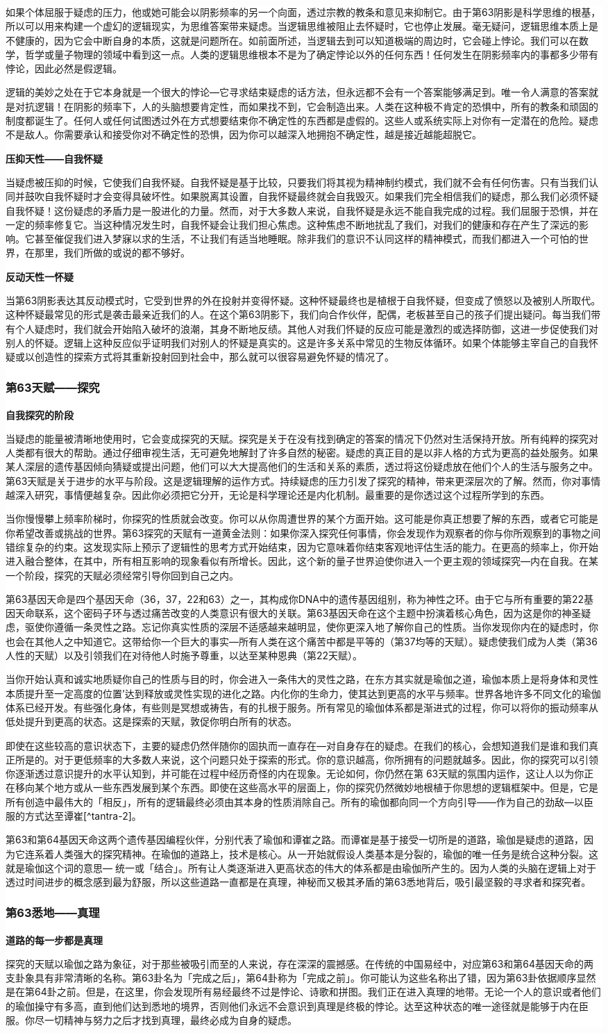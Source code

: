 如果个体屈服于疑虑的压力，他或她可能会以阴影频率的另一个向面，透过宗教的教条和意见来抑制它。由于第63阴影是科学思维的根基，所以可以用来构建一个虚幻的逻辑现实，为思维答案带来疑虑。当逻辑思维被阻止去怀疑时，它也停止发展。毫无疑问，逻辑思维本质上是不健康的，因为它会中断自身的本质，这就是问题所在。如前面所述，当逻辑去到可以知道极端的周边时，它会碰上悖论。我们可以在数学，哲学或量子物理的领域中看到这一点。人类的逻辑思维根本不是为了确定悖论以外的任何东西！任何发生在阴影频率内的事都多少带有悖论，因此必然是假逻辑。

逻辑的美妙之处在于它本身就是一个很大的悖论—它寻求结束疑虑的话方法，但永远都不会有一个答案能够满足到。唯一令人满意的答案就是对抗逻辑！在阴影的频率下，人的头脑想要肯定性，而如果找不到，它会制造出来。人类在这种极不肯定的恐惧中，所有的教条和顽固的制度都诞生了。任何人或任何试图透过外在方式想要结束你不确定性的东西都是虚假的。这些人或系统实际上对你有一定潜在的危险。疑虑不是敌人。你需要承认和接受你对不确定性的恐惧，因为你可以越深入地拥抱不确定性，越是接近越能超脱它。

**压抑天性——自我怀疑**

当疑虑被压抑的时候，它使我们自我怀疑。自我怀疑是基于比较，只要我们将其视为精神制约模式，我们就不会有任何伤害。只有当我们认同并鼓吹自我怀疑时才会变得具破坏性。如果脱离其设置，自我怀疑最终就会自我毁灭。如果我们完全相信我们的疑虑，那么我们必须怀疑自我怀疑！这份疑虑的矛盾力是一股进化的力量。然而，对于大多数人来说，自我怀疑是永远不能自我完成的过程。我们屈服于恐惧，并在一定的频率修复它。当这种情况发生时，自我怀疑会让我们担心焦虑。这种焦虑不断地扰乱了我们，对我们的健康和存在产生了深远的影响。它甚至催促我们进入梦寐以求的生活，不让我们有适当地睡眠。除非我们的意识不认同这样的精神模式，而我们都进入一个可怕的世界，在那里，我们所做的或说的都不够好。

**反动天性一怀疑**

当第63阴影表达其反动模式时，它受到世界的外在投射并变得怀疑。这种怀疑最终也是植根于自我怀疑，但变成了愤怒以及被别人所取代。这种怀疑最常见的形式是袭击最亲近我们的人。在这个第63阴影下，我们向合作伙伴，配偶，老板甚至自己的孩子们提出疑问。每当我们带有个人疑虑时，我们就会开始陷入破坏的浪潮，其身不断地反绩。其他人对我们怀疑的反应可能是激烈的或选择防御，这进一步促使我们对别人的怀疑。逻辑上这种反应似乎证明我们对别人的怀疑是真实的。这是许多关系中常见的生物反体循环。如果个体能够主宰自己的自我怀疑或以创造性的探索方式将其重新投射回到社会中，那么就可以很容易避免怀疑的情况了。

### 第63天赋——探究

**自我探究的阶段**

当疑虑的能量被清晰地使用时，它会变成探究的天赋。探究是关于在没有找到确定的答案的情况下仍然对生活保持开放。所有纯粹的探究对人类都有很大的帮助。通过仔细审视生活，无可避免地解封了许多自然的秘密。疑虑的真正目的是以非人格的方式为更高的益处服务。如果某人深层的遗传基因倾向猜疑或提出问题，他们可以大大提高他们的生活和关系的素质，透过将这份疑虑放在他们个人的生活与服务之中。第63天赋是关于进步的水平与阶段。这是逻辑理解的运作方式。持续疑虑的压力引发了探究的精神，带来更深层次的了解。然而，你对事情越深入研究，事情便越复杂。因此你必须把它分开，无论是科学理论还是内化机制。最重要的是你透过这个过程所学到的东西。

当你慢慢攀上频率阶梯时，你探究的性质就会改变。你可以从你周遭世界的某个方面开始。这可能是你真正想要了解的东西，或者它可能是你希望改善或挑战的世界。第63探究的天赋有一道黄金法则：如果你深入探究任何事情，你会发现作为观察者的你与你所观察到的事物之间错综复杂的约束。这发现实际上预示了逻辑性的思考方式开始结束，因为它意味着你结束客观地评估生活的能力。在更高的频率上，你开始进入融合整体，在其中，所有相互影响的现象看似有所增长。因此，这个新的量子世界迫使你进入一个更主观的领域探究—内在自我。在某一个阶段，探究的天赋必须经常引导你回到自己之内。

第63基因天命是四个基因天命（36，37，22和63）之一，其构成你DNA中的遗传基因组别，称为神性之环。由于它与所有重要的第22基因天命联系，这个密码子环与透过痛苦改变的人类意识有很大的关联。第63基因天命在这个主题中扮演着核心角色，因为这是你的神圣疑虑，驱使你遵循一条灵性之路。忘记你真实性质的深层不适感越来越明显，使你更深入地了解你自己的性质。当你发现你内在的疑虑时，你也会在其他人之中知道它。这带给你一个巨大的事实—所有人类在这个痛苦中都是平等的（第37均等的天赋）。疑虑使我们成为人类（第36人性的天赋）以及引领我们在对待他人时施予尊重，以达至某种恩典（第22天赋）。

当你开始认真和诚实地质疑你自己的性质与目的时，你会进入一条伟大的灵性之路，在东方其实就是瑜伽之道，瑜伽本质上是将身体和灵性本质提升至一定高度的位置’达到释放或灵性实现的进化之路。内化你的生命力，使其达到更高的水平与频率。世界各地许多不同文化的瑜伽体系已经开发。有些强化身体，有些则是冥想或祷告，有的扎根于服务。所有常见的瑜伽体系都是渐进式的过程，你可以将你的振动频率从低处提升到更高的状态。这是探索的天赋，敦促你明白所有的状态。

即使在这些较高的意识状态下，主要的疑虑仍然伴随你的固执而一直存在—对自身存在的疑虑。在我们的核心，会想知道我们是谁和我们真正所是的。对于更低频率的大多数人来说，这个问题只处于探索的形式。你的意识越高，你所拥有的问题就越多。因此，你的探究可以引领你逐渐透过意识提升的水平认知到，并可能在过程中经历奇怪的内在现象。无论如何，你仍然在第 63天赋的氛围内运作，这让人以为你正在移向某个地方或从一些东西发展到某个东西。即使在这些高水平的层面上，你的探究仍然微妙地根植于你思想的逻辑框架中。但是，它是所有创造中最伟大的「相反」，所有的逻辑最终必须由其本身的性质消除自己。所有的瑜伽都向同一个方向引导——作为自己的劲敌—以臣服的方式达至谭崔[^tantra-2]。

第63和第64基因天命这两个遗传基因编程伙伴，分别代表了瑜伽和谭崔之路。而谭崔是基于接受一切所是的道路，瑜伽是疑虑的道路，因为它连系着人类强大的探究精神。在瑜伽的道路上，技术是核心。从一开始就假设人类基本是分裂的，瑜伽的唯一任务是统合这种分裂。这就是瑜伽这个词的意思— 统一或「结合」。所有让人类逐渐进入更高状态的伟大的体系都是由瑜伽所产生的。因为人类的头脑在逻辑上对于透过时间进步的概念感到最为舒服，所以这些道路一直都是在真理，神秘而又极其矛盾的第63悉地背后，吸引最坚毅的寻求者和探究者。

### 第63悉地——真理

**道路的每一步都是真理**

探究的天赋以瑜伽之路为象征，对于那些被吸引而至的人来说，存在深深的震撼感。在传统的中国易经中，对应第63和第64基因天命的两支卦象具有非常清晰的名称。第63卦名为「完成之后」，第64卦称为「完成之前」。你可能认为这些名称出了错，因为第63卦依据顺序显然是在第64卦之前。但是，在这里，你会发现所有易经最终不过是悖论、诗歌和拼图。我们正在进入真理的地带。无论一个人的意识或者他们的瑜伽操守有多高，直到他们达到悉地的境界，否则他们永远不会意识到真理是终极的悖论。达至这种状态的唯一途径就是能够于内在臣服。你尽一切精神与努力之后才找到真理，最终必成为自身的疑虑。


[^mobiusstrip]: Mobiusstrip 莫比斯环——只有一个平面的物体，将长带状的物料扭转一次，然后把两端黏合即成，像一个平躺的8字，象征无限。